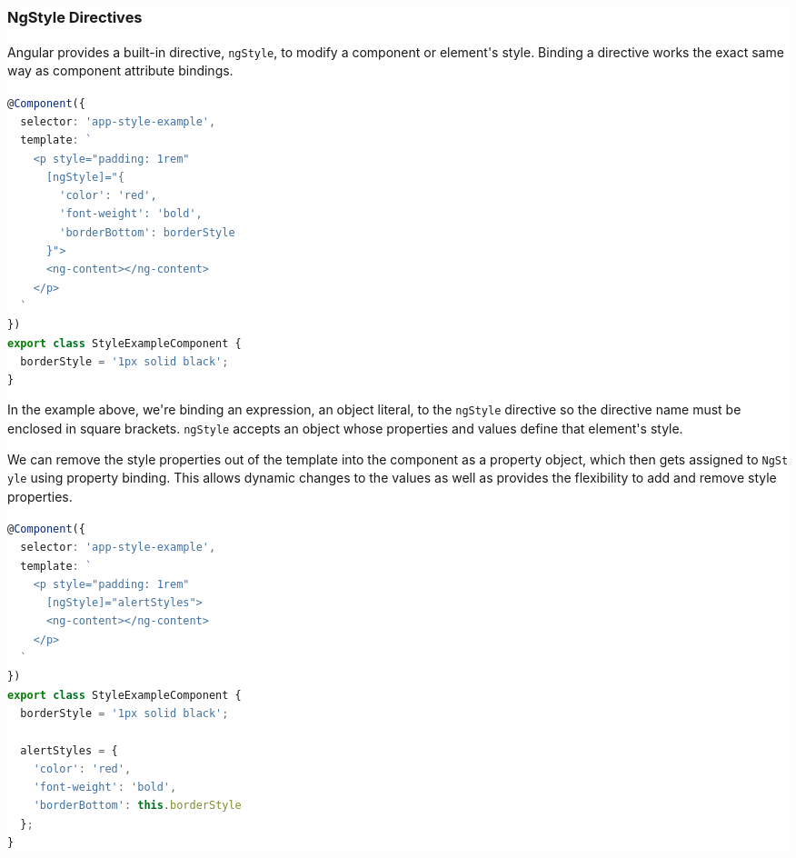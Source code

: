 <a data="ngstyle-directives"></a>

### __NgStyle Directives__

Angular provides a built-in directive, `ngStyle`, to modify a component or element's style. Binding a directive works the exact same way as component attribute bindings. 

```ts
@Component({
  selector: 'app-style-example',
  template: `
    <p style="padding: 1rem"
      [ngStyle]="{
        'color': 'red',
        'font-weight': 'bold',
        'borderBottom': borderStyle
      }">
      <ng-content></ng-content>
    </p>
  `
})
export class StyleExampleComponent {
  borderStyle = '1px solid black';
}
```

In the example above, we're binding an expression, an object literal, to the `ngStyle` directive so the directive name must be enclosed in square brackets. `ngStyle` accepts an object whose properties and values define that element's style.

We can remove the style properties out of the template into the component as a property object, which then gets assigned to `NgStyle` using property binding. This allows dynamic changes to the values as well as provides the flexibility to add and remove style properties.

```ts
@Component({
  selector: 'app-style-example',
  template: `
    <p style="padding: 1rem"
      [ngStyle]="alertStyles">
      <ng-content></ng-content>
    </p>
  `
})
export class StyleExampleComponent {
  borderStyle = '1px solid black';

  alertStyles = {
    'color': 'red',
    'font-weight': 'bold',
    'borderBottom': this.borderStyle
  };
}
```
